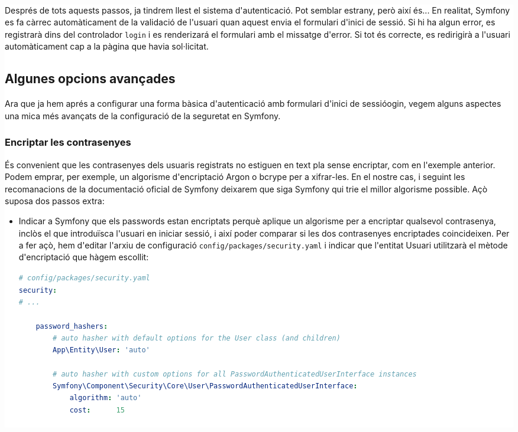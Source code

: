 Després de tots aquests passos, ja tindrem llest el sistema
d'autenticació. Pot semblar estrany, però així és... En realitat,
Symfony es fa càrrec automàticament de la validació de l'usuari quan
aquest envia el formulari d'inici de sessió. Si hi ha algun error, es registrarà
dins del controlador `login` i es renderizará el formulari amb el missatge
d'error. Si tot és correcte, es redirigirà a l'usuari automàticament
cap a la pàgina que havia sol·licitat.

## Algunes opcions avançades

Ara que ja hem aprés a configurar una forma bàsica d'autenticació amb
formulari d'inici de sessióogin, vegem alguns aspectes una mica més avançats de la
configuració de la seguretat en Symfony.

### Encriptar les contrasenyes

És convenient que les contrasenyes dels usuaris registrats no estiguen
en text pla sense encriptar, com en l'exemple anterior. Podem emprar,
per exemple, un algorisme d'encriptació Argon o bcrype per a xifrar-les. En el nostre
cas, i seguint les recomanacions de la documentació oficial de Symfony deixarem que 
siga Symfony qui trie el millor algorisme possible. Açò
suposa dos passos extra:

-   Indicar a Symfony que els passwords estan encriptats 
    perquè aplique un algorisme per a encriptar qualsevol contrasenya,
    inclòs el que introduïsca l'usuari en iniciar sessió, i així poder
    comparar si les dos contrasenyes encriptades coincideixen. Per a fer
    açò, hem d'editar l'arxiu de configuració
    `config/packages/security.yaml` i indicar que l'entitat Usuari
    utilitzarà el mètode d'encriptació que hàgem escollit: 
    ```yaml
    # config/packages/security.yaml
    security:
    # ...

        password_hashers:
            # auto hasher with default options for the User class (and children)
            App\Entity\User: 'auto'

            # auto hasher with custom options for all PasswordAuthenticatedUserInterface instances
            Symfony\Component\Security\Core\User\PasswordAuthenticatedUserInterface:
                algorithm: 'auto'
                cost:      15 
                   
